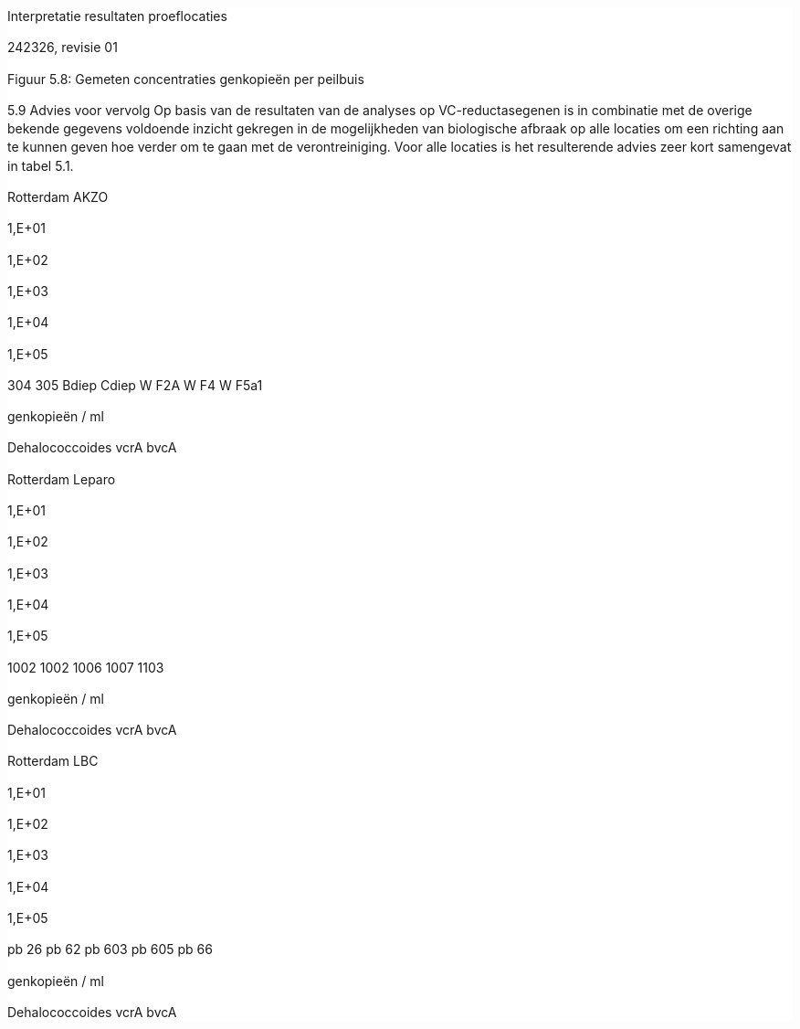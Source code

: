 
 Interpretatie resultaten proeflocaties 

 242326, revisie 01 

 Figuur 5.8: Gemeten concentraties genkopieën per peilbuis 

 5.9 Advies voor vervolg Op basis van de resultaten van de analyses op VC-reductasegenen is in combinatie met de overige bekende gegevens voldoende inzicht gekregen in de mogelijkheden van biologische afbraak op alle locaties om een richting aan te kunnen geven hoe verder om te gaan met de verontreiniging. Voor alle locaties is het resulterende advies zeer kort samengevat in tabel 5.1. 

 Rotterdam AKZO 

 1,E+01 

 1,E+02 

 1,E+03 

 1,E+04 

 1,E+05 

 304 305 Bdiep Cdiep W F2A W F4 W F5a1 

genkopieën / ml 

 Dehalococcoides vcrA bvcA 

 Rotterdam Leparo 

 1,E+01 

 1,E+02 

 1,E+03 

 1,E+04 

 1,E+05 

 1002 1002 1006 1007 1103 

genkopieën / ml 

 Dehalococcoides vcrA bvcA 

 Rotterdam LBC 

 1,E+01 

 1,E+02 

 1,E+03 

 1,E+04 

 1,E+05 

 pb 26 pb 62 pb 603 pb 605 pb 66 

 genkopieën / ml 

 Dehalococcoides vcrA bvcA 
